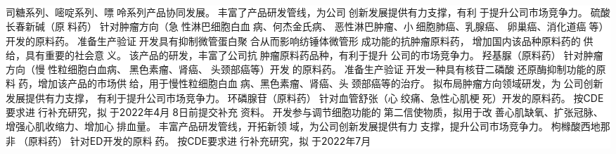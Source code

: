 司糖系列、嘧啶系列、嘌
呤系列产品协同发展。
丰富了产品研发管线，为公司
创新发展提供有力支撑，有利
于提升公司市场竞争力。
硫酸长春新碱（原
料药）
针对肿瘤方向（急
性淋巴细胞白血
病、何杰金氏病、
恶性淋巴肿瘤、小
细胞肺癌、乳腺癌、
卵巢癌、消化道癌
等）开发的原料药。
准备生产验证
开发具有抑制微管蛋白聚
合从而影响纺锤体微管形
成功能的抗肿瘤原料药，
增加国内该品种原料药的
供给，具有重要的社会意
义。
该产品的研发，丰富了公司抗
肿瘤原料药品种，有利于提升
公司的市场竞争力。
羟基脲（原料药）
针对肿瘤方向（慢
性粒细胞白血病、
黑色素瘤、肾癌、
头颈部癌等）开发
的原料药。
准备生产验证
开发一种具有核苷二磷酸
还原酶抑制功能的原料
药，增加该产品的市场供
给，用于慢性粒细胞白血
病、黑色素瘤、肾癌、头
颈部癌等的治疗。
拟布局肿瘤方向领域研发，为
公司创新发展提供有力支撑，
有利于提升公司市场竞争力。
环磷腺苷（原料药）
针对血管舒张（心
绞痛、急性心肌梗
死）开发的原料药。
按CDE要求进
行补充研究，拟
于2022年4月
8日前提交补充
资料。
开发参与调节细胞功能的
第二信使物质，拟用于改
善心肌缺氧、扩张冠脉、
增强心肌收缩力、增加心
排血量。
丰富产品研发管线，开拓新领
域，为公司创新发展提供有力
支撑，提升公司市场竞争力。
枸橼酸西地那非
（原料药）
针对ED开发的原料
药。
按CDE要求进
行补充研究，拟
于2022年7月